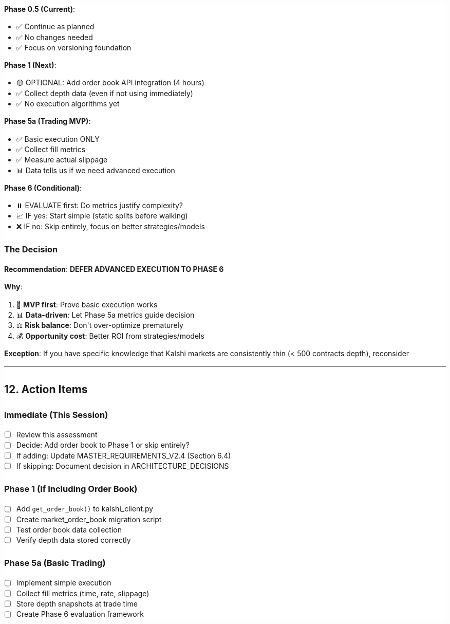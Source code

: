 **Phase 0.5 (Current)**:
- ✅ Continue as planned
- ✅ No changes needed
- ✅ Focus on versioning foundation

**Phase 1 (Next)**:
- 🟡 OPTIONAL: Add order book API integration (4 hours)
- ✅ Collect depth data (even if not using immediately)
- ✅ No execution algorithms yet

**Phase 5a (Trading MVP)**:
- ✅ Basic execution ONLY
- ✅ Collect fill metrics
- ✅ Measure actual slippage
- 📊 Data tells us if we need advanced execution

**Phase 6 (Conditional)**:
- ⏸️ EVALUATE first: Do metrics justify complexity?
- 📈 IF yes: Start simple (static splits before walking)
- ❌ IF no: Skip entirely, focus on better strategies/models

### The Decision

**Recommendation**: **DEFER ADVANCED EXECUTION TO PHASE 6**

**Why**:
1. 🎯 **MVP first**: Prove basic execution works
2. 📊 **Data-driven**: Let Phase 5a metrics guide decision
3. ⚖️ **Risk balance**: Don't over-optimize prematurely
4. 💰 **Opportunity cost**: Better ROI from strategies/models

**Exception**: If you have specific knowledge that Kalshi markets are consistently thin (< 500 contracts depth), reconsider

---

## 12. Action Items

### Immediate (This Session)
- [ ] Review this assessment
- [ ] Decide: Add order book to Phase 1 or skip entirely?
- [ ] If adding: Update MASTER_REQUIREMENTS_V2.4 (Section 6.4)
- [ ] If skipping: Document decision in ARCHITECTURE_DECISIONS

### Phase 1 (If Including Order Book)
- [ ] Add `get_order_book()` to kalshi_client.py
- [ ] Create market_order_book migration script
- [ ] Test order book data collection
- [ ] Verify depth data stored correctly

### Phase 5a (Basic Trading)
- [ ] Implement simple execution
- [ ] Collect fill metrics (time, rate, slippage)
- [ ] Store depth snapshots at trade time
- [ ] Create Phase 6 evaluation framework
